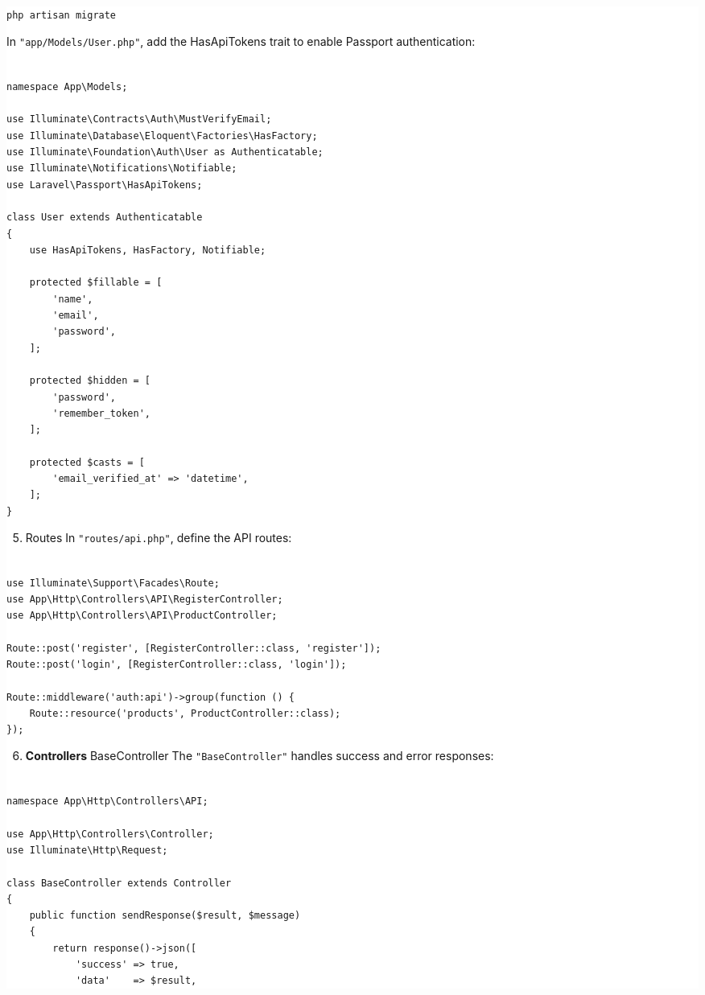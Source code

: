 ```php artisan migrate``` 

In `"app/Models/User.php"`, add the HasApiTokens trait to enable Passport authentication:
```<?php
  
namespace App\Models;
  
use Illuminate\Contracts\Auth\MustVerifyEmail;
use Illuminate\Database\Eloquent\Factories\HasFactory;
use Illuminate\Foundation\Auth\User as Authenticatable;
use Illuminate\Notifications\Notifiable;
use Laravel\Passport\HasApiTokens;
  
class User extends Authenticatable
{
    use HasApiTokens, HasFactory, Notifiable;

    protected $fillable = [
        'name',
        'email',
        'password',
    ];

    protected $hidden = [
        'password',
        'remember_token',
    ];

    protected $casts = [
        'email_verified_at' => 'datetime',
    ];
}
```
5. Routes
In `"routes/api.php"`, define the API routes:
```<?php
  
use Illuminate\Support\Facades\Route;
use App\Http\Controllers\API\RegisterController;
use App\Http\Controllers\API\ProductController;

Route::post('register', [RegisterController::class, 'register']);
Route::post('login', [RegisterController::class, 'login']);

Route::middleware('auth:api')->group(function () {
    Route::resource('products', ProductController::class);
});
```
6. **Controllers**
BaseController
The `"BaseController"` handles success and error responses:
```<?php

namespace App\Http\Controllers\API;

use App\Http\Controllers\Controller;
use Illuminate\Http\Request;

class BaseController extends Controller
{
    public function sendResponse($result, $message)
    {
        return response()->json([
            'success' => true,
            'data'    => $result,
```